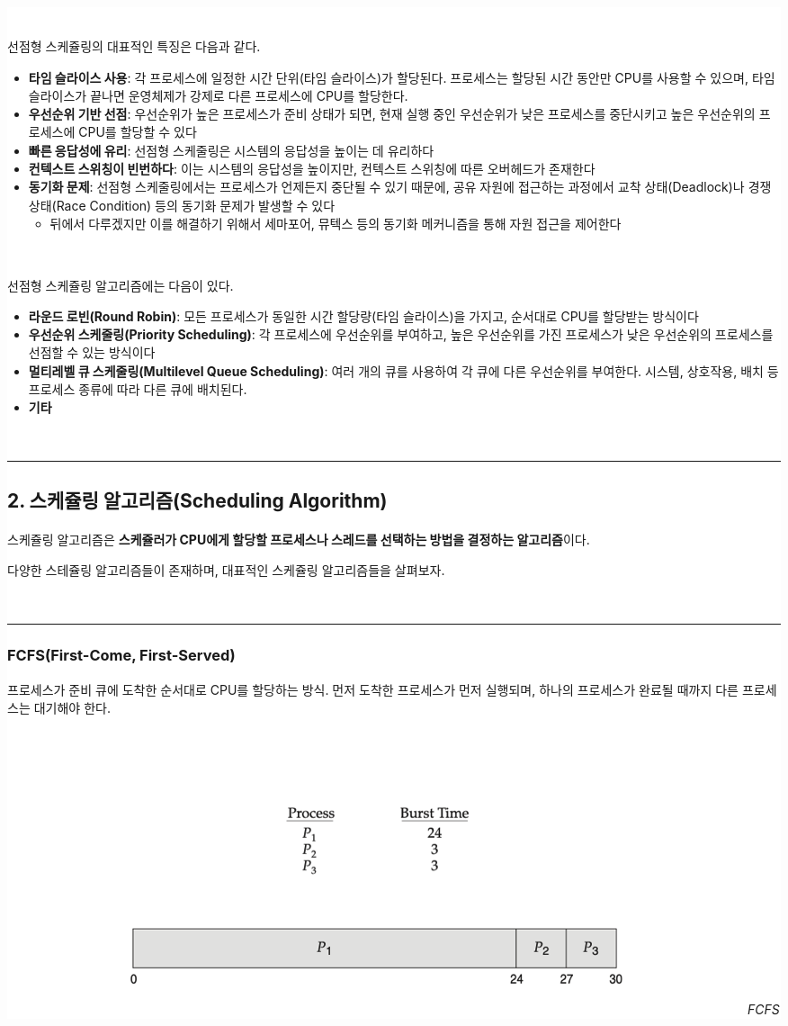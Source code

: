 <br>


선점형 스케쥴링의 대표적인 특징은 다음과 같다.

* **타임 슬라이스 사용**: 각 프로세스에 일정한 시간 단위(타임 슬라이스)가 할당된다. 프로세스는 할당된 시간 동안만 CPU를 사용할 수 있으며, 타임 슬라이스가 끝나면 운영체제가 강제로 다른 프로세스에 CPU를 할당한다.
* **우선순위 기반 선점**: 우선순위가 높은 프로세스가 준비 상태가 되면, 현재 실행 중인 우선순위가 낮은 프로세스를 중단시키고 높은 우선순위의 프로세스에 CPU를 할당할 수 있다
* **빠른 응답성에 유리**: 선점형 스케줄링은 시스템의 응답성을 높이는 데 유리하다
* **컨텍스트 스위칭이 빈번하다**: 이는 시스템의 응답성을 높이지만, 컨텍스트 스위칭에 따른 오버헤드가 존재한다
* **동기화 문제**: 선점형 스케줄링에서는 프로세스가 언제든지 중단될 수 있기 때문에, 공유 자원에 접근하는 과정에서 교착 상태(Deadlock)나 경쟁 상태(Race Condition) 등의 동기화 문제가 발생할 수 있다
  * 뒤에서 다루겠지만 이를 해결하기 위해서 세마포어, 뮤텍스 등의 동기화 메커니즘을 통해 자원 접근을 제어한다


<br>

선점형 스케쥴링 알고리즘에는 다음이 있다.

* **라운드 로빈(Round Robin)**: 모든 프로세스가 동일한 시간 할당량(타임 슬라이스)을 가지고, 순서대로 CPU를 할당받는 방식이다
* **우선순위 스케줄링(Priority Scheduling)**: 각 프로세스에 우선순위를 부여하고, 높은 우선순위를 가진 프로세스가 낮은 우선순위의 프로세스를 선점할 수 있는 방식이다
* **멀티레벨 큐 스케줄링(Multilevel Queue Scheduling)**: 여러 개의 큐를 사용하여 각 큐에 다른 우선순위를 부여한다. 시스템, 상호작용, 배치 등 프로세스 종류에 따라 다른 큐에 배치된다.
* **기타**

<br>

---

## 2. 스케쥴링 알고리즘(Scheduling Algorithm)

스케쥴링 알고리즘은 **스케쥴러가 CPU에게 할당할 프로세스나 스레드를 선택하는 방법을 결정하는 알고리즘**이다.

다양한 스테쥴링 알고리즘들이 존재하며, 대표적인 스케쥴링 알고리즘들을 살펴보자.

<br>

---

### FCFS(First-Come, First-Served)

프로세스가 준비 큐에 도착한 순서대로 CPU를 할당하는 방식. 먼저 도착한 프로세스가 먼저 실행되며, 하나의 프로세스가 완료될 때까지 다른 프로세스는 대기해야 한다.

<br>

![fcfs1](../post_images/2023-08-05-os-03-scheduling/fcfs1.png)_FCFS_
